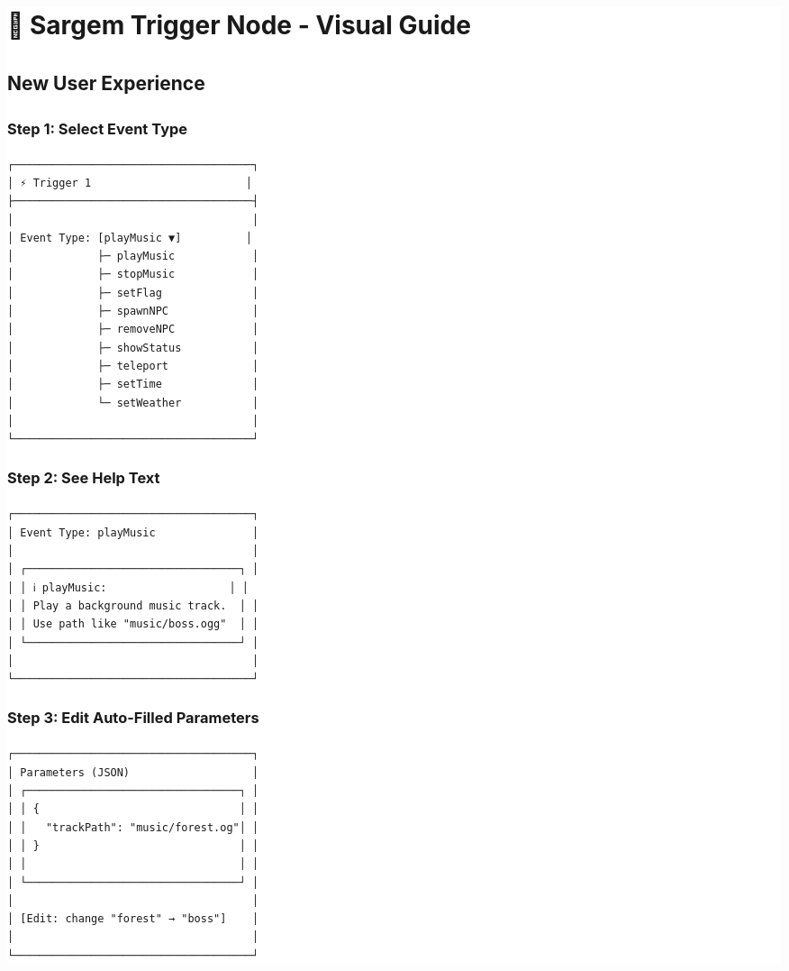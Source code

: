 # 🎨 Sargem Trigger Node - Visual Guide

## New User Experience

### Step 1: Select Event Type
```
┌─────────────────────────────────────┐
│ ⚡ Trigger 1                        │
├─────────────────────────────────────┤
│                                     │
│ Event Type: [playMusic ▼]          │
│             ├─ playMusic            │
│             ├─ stopMusic            │
│             ├─ setFlag              │
│             ├─ spawnNPC             │
│             ├─ removeNPC            │
│             ├─ showStatus           │
│             ├─ teleport             │
│             ├─ setTime              │
│             └─ setWeather           │
│                                     │
└─────────────────────────────────────┘
```

### Step 2: See Help Text
```
┌─────────────────────────────────────┐
│ Event Type: playMusic               │
│                                     │
│ ┌─────────────────────────────────┐ │
│ │ ℹ️ playMusic:                   │ │
│ │ Play a background music track.  │ │
│ │ Use path like "music/boss.ogg"  │ │
│ └─────────────────────────────────┘ │
│                                     │
└─────────────────────────────────────┘
```

### Step 3: Edit Auto-Filled Parameters
```
┌─────────────────────────────────────┐
│ Parameters (JSON)                   │
│ ┌─────────────────────────────────┐ │
│ │ {                               │ │
│ │   "trackPath": "music/forest.og"│ │
│ │ }                               │ │
│ │                                 │ │
│ └─────────────────────────────────┘ │
│                                     │
│ [Edit: change "forest" → "boss"]    │
│                                     │
└─────────────────────────────────────┘
```
